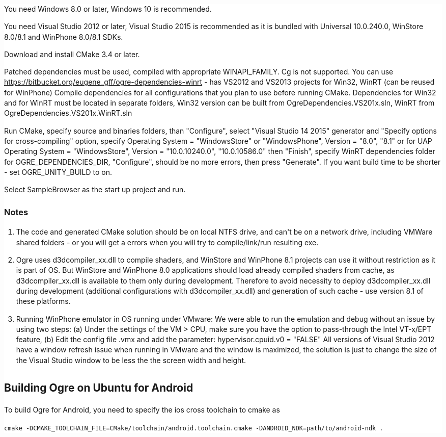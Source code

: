 You need Windows 8.0 or later, Windows 10 is recommended.

You need Visual Studio 2012 or later, Visual Studio 2015 is recommended
as it is bundled with Universal 10.0.240.0, WinStore 8.0/8.1 and WinPhone 8.0/8.1 SDKs.

Download and install CMake 3.4 or later.

Patched dependencies must be used, compiled with appropriate WINAPI_FAMILY.
Cg is not supported.
You can use https://bitbucket.org/eugene_gff/ogre-dependencies-winrt -
has VS2012 and VS2013 projects for Win32, WinRT (can be reused for WinPhone)
Compile dependencies for all configurations that you plan to use before
running CMake. Dependencies for Win32 and for WinRT must be located in
separate folders, Win32 version can be built from OgreDependencies.VS201x.sln, 
WinRT from OgreDependencies.VS201x.WinRT.sln

Run CMake, specify source and binaries folders, than "Configure", select
"Visual Studio 14 2015" generator and "Specify options for cross-compiling"
option, specify Operating System = "WindowsStore" or "WindowsPhone",
Version = "8.0", "8.1" or for UAP Operating System = "WindowsStore", Version = "10.0.10240.0", "10.0.10586.0" then "Finish", specify WinRT dependencies folder
for OGRE_DEPENDENCIES_DIR, "Configure", should be no more errors, then press
"Generate". If you want build time to be shorter - set OGRE_UNITY_BUILD to on.

Select SampleBrowser as the start up project and run.

### Notes

1. The code and generated CMake solution should be on local NTFS drive,
and can't be on a network drive, including VMWare shared folders - or
you will get a errors when you will try to compile/link/run resulting exe.

2. Ogre uses d3dcompiler_xx.dll to compile shaders, and WinStore and
WinPhone 8.1 projects can use it without restriction as it is part of OS.
But WinStore and WinPhone 8.0 applications should load already compiled
shaders from cache, as d3dcompiler_xx.dll is available to them only during
development. Therefore to avoid necessity to deploy d3dcompiler_xx.dll
during development (additional configurations with d3dcompiler_xx.dll)
and generation of such cache - use version 8.1 of these platforms.

3. Running WinPhone emulator in OS running under VMware:
We were able to run the emulation and debug without an issue by using two
steps: (a) Under the settings of the VM > CPU, make sure you have the
option to pass-through the Intel VT-x/EPT feature, (b) Edit the config
file .vmx and add the parameter: hypervisor.cpuid.v0 = "FALSE"
All versions of Visual Studio 2012 have a window refresh issue when running
in VMware and the window is maximized, the solution is just to change the
size of the Visual Studio window to be less the the screen width and height.

Building Ogre on Ubuntu for Android
--------------------------------------------

To build Ogre for Android, you need to specify the ios cross toolchain to cmake as

`cmake -DCMAKE_TOOLCHAIN_FILE=CMake/toolchain/android.toolchain.cmake -DANDROID_NDK=path/to/android-ndk .`
